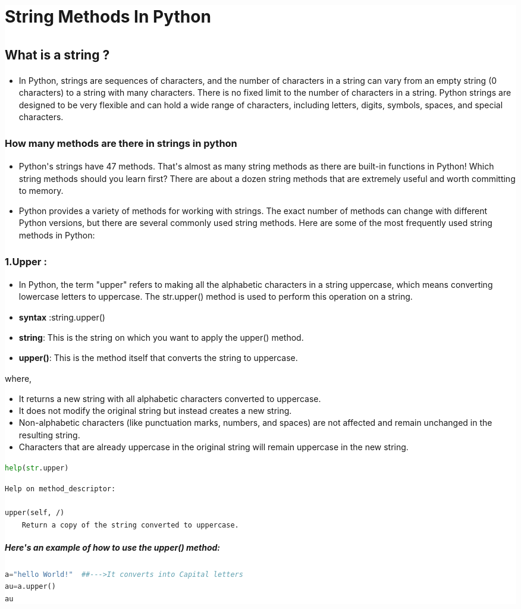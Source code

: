 # String Methods In Python

## What is a string ?
  
  * In Python, strings are sequences of characters, and the number of characters in a string can vary from an empty string (0 characters) to a string with many characters. There is no fixed limit to the number of characters in a string. Python strings are designed to be very flexible and can hold a wide range of characters, including letters, digits, symbols, spaces, and special characters.

### How many methods are there in strings in python
 
* Python's strings have 47 methods. That's almost as many string methods as there are built-in functions in Python! Which string methods should you learn first? There are about a dozen string methods that are extremely useful and worth committing to memory.

* Python provides a variety of methods for working with strings. The exact number of methods can change with different Python versions, but there are several commonly used string methods. Here are some of the most frequently used string methods in Python:

### 1.Upper :

* In Python, the term "upper" refers to making all the alphabetic characters in a string uppercase, which means converting lowercase letters to uppercase. The str.upper() method is used to perform this operation on a string.  

* <b>syntax</b> :string.upper()
* <b>string</b>: This is the string on which you want to apply the upper() method.
* <b>upper()</b>: This is the method itself that converts the string to uppercase.



where,
* It returns a new string with all alphabetic characters converted to uppercase.
* It does not modify the original string but instead creates a new string.
* Non-alphabetic characters (like punctuation marks, numbers, and spaces) are not affected and remain unchanged in the resulting string.
* Characters that are already uppercase in the original string will remain uppercase in the new string.


```python
help(str.upper)
```

    Help on method_descriptor:
    
    upper(self, /)
        Return a copy of the string converted to uppercase.
    
    

##### Here's an example of how to use the upper() method:


```python
a="hello World!"  ##--->It converts into Capital letters
au=a.upper()
au
```
